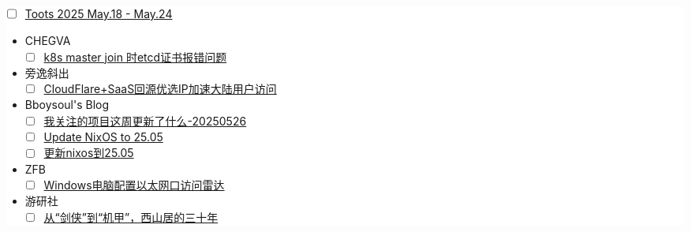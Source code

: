   - [ ] [Toots 2025 May.18 - May.24](http://z.arlmy.me/posts/MastodonArchives/2025/MastodonTootsArchives_20250524/)
- CHEGVA
  - [ ] [k8s master join 时etcd证书报错问题](https://chegva.com/6359.html)
- 旁逸斜出
  - [ ] [CloudFlare+SaaS回源优选IP加速大陆用户访问](https://www.mihu.live/archives/475/)
- Bboysoul's Blog
  - [ ] [我关注的项目这周更新了什么-20250526](https://www.bboy.app/2025/05/26/%E6%88%91%E5%85%B3%E6%B3%A8%E7%9A%84%E9%A1%B9%E7%9B%AE%E8%BF%99%E5%91%A8%E6%9B%B4%E6%96%B0%E4%BA%86%E4%BB%80%E4%B9%88-20250526/)
  - [ ] [Update NixOS to 25.05](https://www.bboy.app/2025/05/26/update-nixos-to-25.05/)
  - [ ] [更新nixos到25.05](https://www.bboy.app/2025/05/26/%E6%9B%B4%E6%96%B0nixos%E5%88%B025.05/)
- ZFB
  - [ ] [Windows电脑配置以太网口访问雷达](https://blog.whuzfb.cn/blog/2025/05/26/windows_access_radar_temporary/)
- 游研社
  - [ ] [从“剑侠”到“机甲”，西山居的三十年](https://www.yystv.cn/p/12885)
